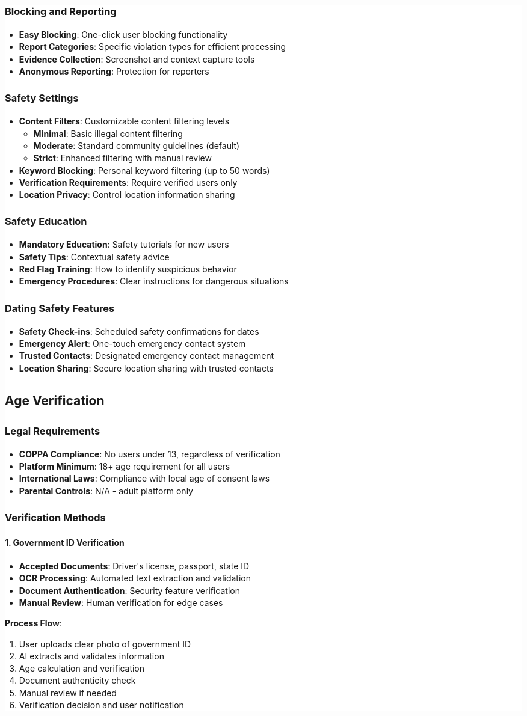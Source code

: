 ### Blocking and Reporting
- **Easy Blocking**: One-click user blocking functionality
- **Report Categories**: Specific violation types for efficient processing
- **Evidence Collection**: Screenshot and context capture tools
- **Anonymous Reporting**: Protection for reporters

### Safety Settings
- **Content Filters**: Customizable content filtering levels
  - **Minimal**: Basic illegal content filtering
  - **Moderate**: Standard community guidelines (default)
  - **Strict**: Enhanced filtering with manual review
- **Keyword Blocking**: Personal keyword filtering (up to 50 words)
- **Verification Requirements**: Require verified users only
- **Location Privacy**: Control location information sharing

### Safety Education
- **Mandatory Education**: Safety tutorials for new users
- **Safety Tips**: Contextual safety advice
- **Red Flag Training**: How to identify suspicious behavior
- **Emergency Procedures**: Clear instructions for dangerous situations

### Dating Safety Features
- **Safety Check-ins**: Scheduled safety confirmations for dates
- **Emergency Alert**: One-touch emergency contact system
- **Trusted Contacts**: Designated emergency contact management
- **Location Sharing**: Secure location sharing with trusted contacts

## Age Verification

### Legal Requirements
- **COPPA Compliance**: No users under 13, regardless of verification
- **Platform Minimum**: 18+ age requirement for all users
- **International Laws**: Compliance with local age of consent laws
- **Parental Controls**: N/A - adult platform only

### Verification Methods

#### 1. Government ID Verification
- **Accepted Documents**: Driver's license, passport, state ID
- **OCR Processing**: Automated text extraction and validation
- **Document Authentication**: Security feature verification
- **Manual Review**: Human verification for edge cases

**Process Flow**:
1. User uploads clear photo of government ID
2. AI extracts and validates information
3. Age calculation and verification
4. Document authenticity check
5. Manual review if needed
6. Verification decision and user notification
